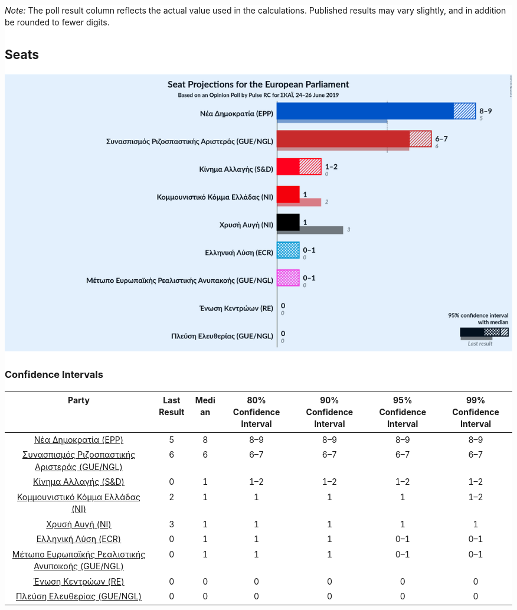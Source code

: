 *Note:* The poll result column reflects the actual value used in the calculations. Published results may vary slightly, and in addition be rounded to fewer digits.

## Seats

![Graph with seats not yet produced](2019-06-26-PulseRC-seats.png "Seats")

### Confidence Intervals

| Party | Last Result | Median | 80% Confidence Interval | 90% Confidence Interval | 95% Confidence Interval | 99% Confidence Interval |
|:-----:|:-----------:|:------:|:-----------------------:|:-----------------------:|:-----------------------:|:-----------------------:|
| <a href="#νέα-δημοκρατία-(epp)">Νέα Δημοκρατία (EPP)</a> | 5 | 8 | 8–9 |8–9 |8–9 |8–9 |
| <a href="#συνασπισμός-ριζοσπαστικής-αριστεράς-(gue/ngl)">Συνασπισμός Ριζοσπαστικής Αριστεράς (GUE/NGL)</a> | 6 | 6 | 6–7 |6–7 |6–7 |6–7 |
| <a href="#κίνημα-αλλαγής-(s&d)">Κίνημα Αλλαγής (S&D)</a> | 0 | 1 | 1–2 |1–2 |1–2 |1–2 |
| <a href="#κομμουνιστικό-κόμμα-ελλάδας-(ni)">Κομμουνιστικό Κόμμα Ελλάδας (NI)</a> | 2 | 1 | 1 |1 |1 |1–2 |
| <a href="#χρυσή-αυγή-(ni)">Χρυσή Αυγή (NI)</a> | 3 | 1 | 1 |1 |1 |1 |
| <a href="#ελληνική-λύση-(ecr)">Ελληνική Λύση (ECR)</a> | 0 | 1 | 1 |1 |0–1 |0–1 |
| <a href="#μέτωπο-ευρωπαϊκής-ρεαλιστικής-ανυπακοής-(gue/ngl)">Μέτωπο Ευρωπαϊκής Ρεαλιστικής Ανυπακοής (GUE/NGL)</a> | 0 | 1 | 1 |1 |0–1 |0–1 |
| <a href="#ένωση-κεντρώων-(re)">Ένωση Κεντρώων (RE)</a> | 0 | 0 | 0 |0 |0 |0 |
| <a href="#πλεύση-ελευθερίας-(gue/ngl)">Πλεύση Ελευθερίας (GUE/NGL)</a> | 0 | 0 | 0 |0 |0 |0 |
